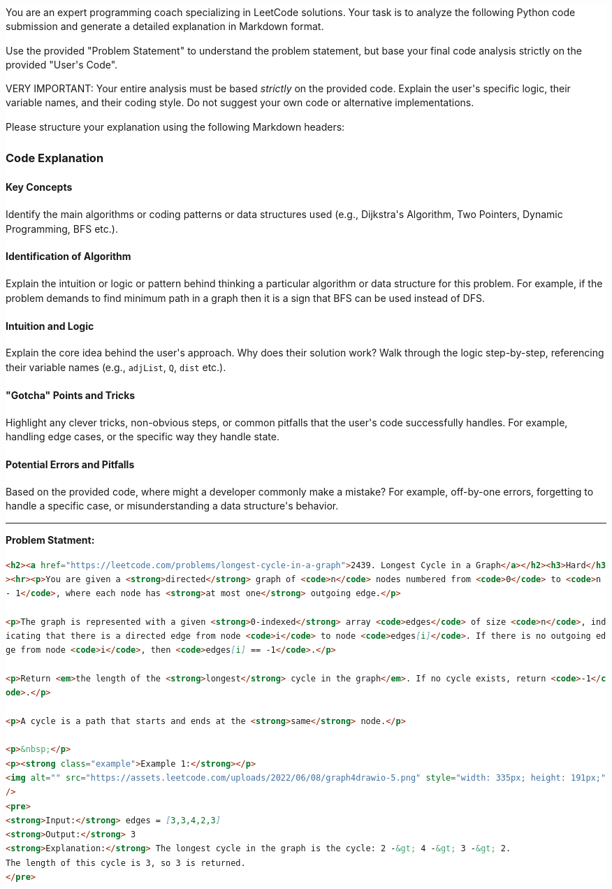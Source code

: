 
You are an expert programming coach specializing in LeetCode solutions. Your task is to analyze the following Python code submission and generate a detailed explanation in Markdown format.

Use the provided "Problem Statement" to understand the problem statement, but base your final code analysis strictly on the provided "User's Code".

VERY IMPORTANT: Your entire analysis must be based *strictly* on the provided code. Explain the user's specific logic, their variable names, and their coding style. Do not suggest your own code or alternative implementations.

Please structure your explanation using the following Markdown headers:

### Code Explanation

#### Key Concepts
Identify the main algorithms or coding patterns or data structures used (e.g., Dijkstra's Algorithm, Two Pointers, Dynamic Programming, BFS etc.).

#### Identification of Algorithm
Explain the intuition or logic or pattern behind thinking a particular algorithm or data structure for this problem. For example, if the problem demands to find minimum path in a graph then it is a sign that BFS can be used instead of DFS.

#### Intuition and Logic
Explain the core idea behind the user's approach. Why does their solution work? Walk through the logic step-by-step, referencing their variable names (e.g., `adjList`, `Q`, `dist` etc.).

#### "Gotcha" Points and Tricks
Highlight any clever tricks, non-obvious steps, or common pitfalls that the user's code successfully handles. For example, handling edge cases, or the specific way they handle state.

#### Potential Errors and Pitfalls
Based on the provided code, where might a developer commonly make a mistake? For example, off-by-one errors, forgetting to handle a specific case, or misunderstanding a data structure's behavior.

---
**Problem Statment:**
```markdown
<h2><a href="https://leetcode.com/problems/longest-cycle-in-a-graph">2439. Longest Cycle in a Graph</a></h2><h3>Hard</h3><hr><p>You are given a <strong>directed</strong> graph of <code>n</code> nodes numbered from <code>0</code> to <code>n - 1</code>, where each node has <strong>at most one</strong> outgoing edge.</p>

<p>The graph is represented with a given <strong>0-indexed</strong> array <code>edges</code> of size <code>n</code>, indicating that there is a directed edge from node <code>i</code> to node <code>edges[i]</code>. If there is no outgoing edge from node <code>i</code>, then <code>edges[i] == -1</code>.</p>

<p>Return <em>the length of the <strong>longest</strong> cycle in the graph</em>. If no cycle exists, return <code>-1</code>.</p>

<p>A cycle is a path that starts and ends at the <strong>same</strong> node.</p>

<p>&nbsp;</p>
<p><strong class="example">Example 1:</strong></p>
<img alt="" src="https://assets.leetcode.com/uploads/2022/06/08/graph4drawio-5.png" style="width: 335px; height: 191px;" />
<pre>
<strong>Input:</strong> edges = [3,3,4,2,3]
<strong>Output:</strong> 3
<strong>Explanation:</strong> The longest cycle in the graph is the cycle: 2 -&gt; 4 -&gt; 3 -&gt; 2.
The length of this cycle is 3, so 3 is returned.
</pre>

```